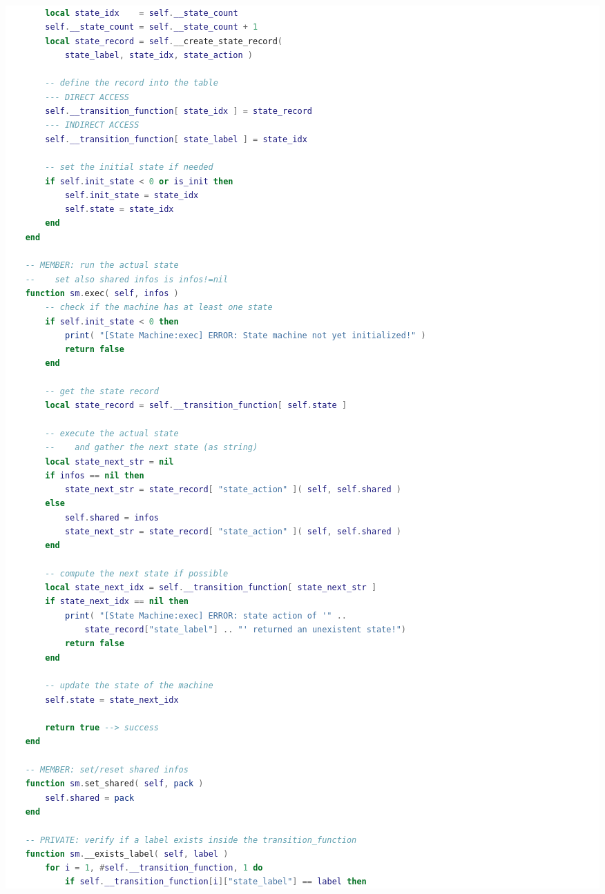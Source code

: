 ```lua
        local state_idx    = self.__state_count
        self.__state_count = self.__state_count + 1
        local state_record = self.__create_state_record( 
            state_label, state_idx, state_action )
        
        -- define the record into the table
        --- DIRECT ACCESS
        self.__transition_function[ state_idx ] = state_record
        --- INDIRECT ACCESS
        self.__transition_function[ state_label ] = state_idx
        
        -- set the initial state if needed
        if self.init_state < 0 or is_init then
            self.init_state = state_idx 
            self.state = state_idx
        end
    end
    
    -- MEMBER: run the actual state
    --    set also shared infos is infos!=nil
    function sm.exec( self, infos )
        -- check if the machine has at least one state
        if self.init_state < 0 then
            print( "[State Machine:exec] ERROR: State machine not yet initialized!" )
            return false
        end
        
        -- get the state record
        local state_record = self.__transition_function[ self.state ]
        
        -- execute the actual state
        --    and gather the next state (as string)
        local state_next_str = nil
        if infos == nil then
            state_next_str = state_record[ "state_action" ]( self, self.shared )
        else
            self.shared = infos
            state_next_str = state_record[ "state_action" ]( self, self.shared )
        end
        
        -- compute the next state if possible
        local state_next_idx = self.__transition_function[ state_next_str ]
        if state_next_idx == nil then
            print( "[State Machine:exec] ERROR: state action of '" .. 
                state_record["state_label"] .. "' returned an unexistent state!")
            return false
        end
        
        -- update the state of the machine
        self.state = state_next_idx
        
        return true --> success
    end
    
    -- MEMBER: set/reset shared infos
    function sm.set_shared( self, pack )
        self.shared = pack
    end
    
    -- PRIVATE: verify if a label exists inside the transition_function
    function sm.__exists_label( self, label )
        for i = 1, #self.__transition_function, 1 do
            if self.__transition_function[i]["state_label"] == label then
```